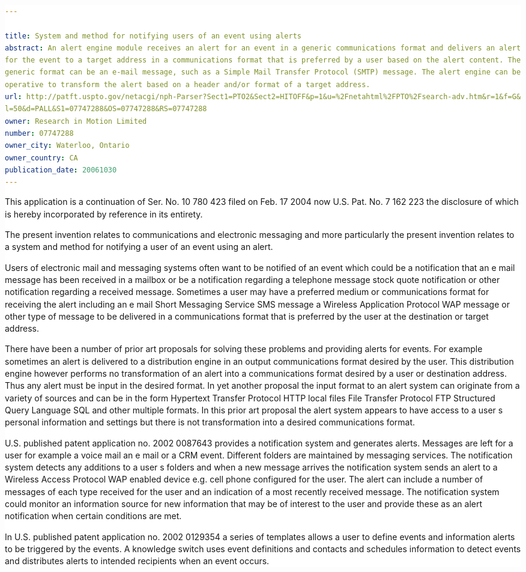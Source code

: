 ```yaml
---

title: System and method for notifying users of an event using alerts
abstract: An alert engine module receives an alert for an event in a generic communications format and delivers an alert for the event to a target address in a communications format that is preferred by a user based on the alert content. The generic format can be an e-mail message, such as a Simple Mail Transfer Protocol (SMTP) message. The alert engine can be operative to transform the alert based on a header and/or format of a target address.
url: http://patft.uspto.gov/netacgi/nph-Parser?Sect1=PTO2&Sect2=HITOFF&p=1&u=%2Fnetahtml%2FPTO%2Fsearch-adv.htm&r=1&f=G&l=50&d=PALL&S1=07747288&OS=07747288&RS=07747288
owner: Research in Motion Limited
number: 07747288
owner_city: Waterloo, Ontario
owner_country: CA
publication_date: 20061030
---
```

This application is a continuation of Ser. No. 10 780 423 filed on Feb. 17 2004 now U.S. Pat. No. 7 162 223 the disclosure of which is hereby incorporated by reference in its entirety.

The present invention relates to communications and electronic messaging and more particularly the present invention relates to a system and method for notifying a user of an event using an alert.

Users of electronic mail and messaging systems often want to be notified of an event which could be a notification that an e mail message has been received in a mailbox or be a notification regarding a telephone message stock quote notification or other notification regarding a received message. Sometimes a user may have a preferred medium or communications format for receiving the alert including an e mail Short Messaging Service SMS message a Wireless Application Protocol WAP message or other type of message to be delivered in a communications format that is preferred by the user at the destination or target address.

There have been a number of prior art proposals for solving these problems and providing alerts for events. For example sometimes an alert is delivered to a distribution engine in an output communications format desired by the user. This distribution engine however performs no transformation of an alert into a communications format desired by a user or destination address. Thus any alert must be input in the desired format. In yet another proposal the input format to an alert system can originate from a variety of sources and can be in the form Hypertext Transfer Protocol HTTP local files File Transfer Protocol FTP Structured Query Language SQL and other multiple formats. In this prior art proposal the alert system appears to have access to a user s personal information and settings but there is not transformation into a desired communications format.

U.S. published patent application no. 2002 0087643 provides a notification system and generates alerts. Messages are left for a user for example a voice mail an e mail or a CRM event. Different folders are maintained by messaging services. The notification system detects any additions to a user s folders and when a new message arrives the notification system sends an alert to a Wireless Access Protocol WAP enabled device e.g. cell phone configured for the user. The alert can include a number of messages of each type received for the user and an indication of a most recently received message. The notification system could monitor an information source for new information that may be of interest to the user and provide these as an alert notification when certain conditions are met.

In U.S. published patent application no. 2002 0129354 a series of templates allows a user to define events and information alerts to be triggered by the events. A knowledge switch uses event definitions and contacts and schedules information to detect events and distributes alerts to intended recipients when an event occurs.
